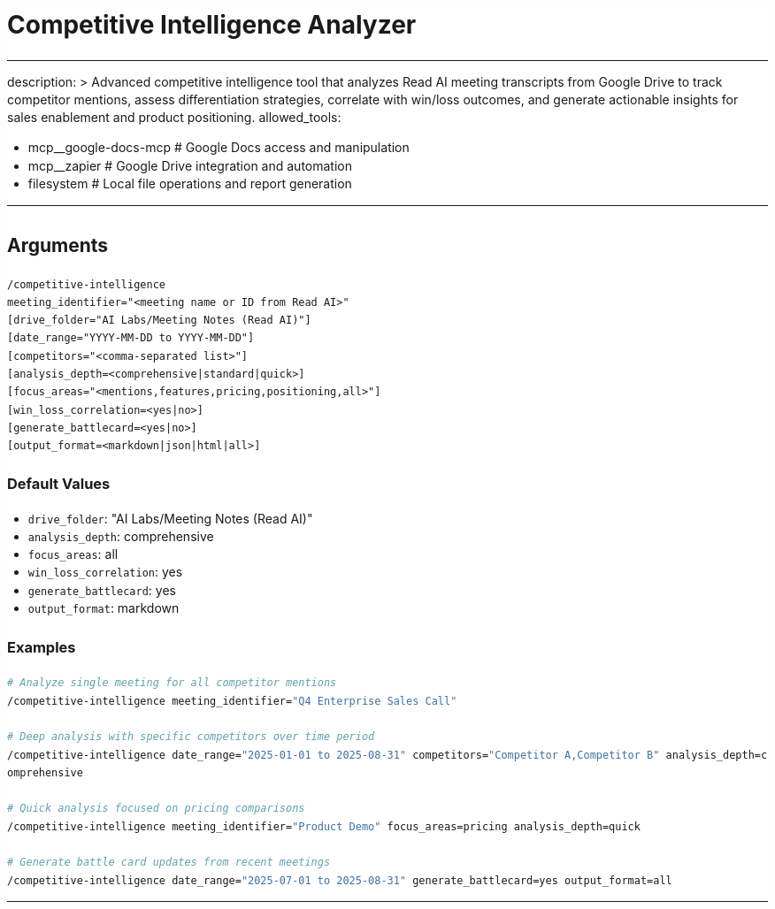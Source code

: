 # Competitive Intelligence Analyzer
---
description: >
  Advanced competitive intelligence tool that analyzes Read AI meeting transcripts from Google Drive
  to track competitor mentions, assess differentiation strategies, correlate with win/loss outcomes,
  and generate actionable insights for sales enablement and product positioning.
allowed_tools:
  - mcp__google-docs-mcp     # Google Docs access and manipulation
  - mcp__zapier              # Google Drive integration and automation
  - filesystem               # Local file operations and report generation
---

## Arguments

```
/competitive-intelligence
meeting_identifier="<meeting name or ID from Read AI>"
[drive_folder="AI Labs/Meeting Notes (Read AI)"]
[date_range="YYYY-MM-DD to YYYY-MM-DD"]
[competitors="<comma-separated list>"]
[analysis_depth=<comprehensive|standard|quick>]
[focus_areas="<mentions,features,pricing,positioning,all>"]
[win_loss_correlation=<yes|no>]
[generate_battlecard=<yes|no>]
[output_format=<markdown|json|html|all>]
```

### Default Values
- `drive_folder`: "AI Labs/Meeting Notes (Read AI)"
- `analysis_depth`: comprehensive
- `focus_areas`: all
- `win_loss_correlation`: yes
- `generate_battlecard`: yes
- `output_format`: markdown

### Examples

```bash
# Analyze single meeting for all competitor mentions
/competitive-intelligence meeting_identifier="Q4 Enterprise Sales Call"

# Deep analysis with specific competitors over time period
/competitive-intelligence date_range="2025-01-01 to 2025-08-31" competitors="Competitor A,Competitor B" analysis_depth=comprehensive

# Quick analysis focused on pricing comparisons
/competitive-intelligence meeting_identifier="Product Demo" focus_areas=pricing analysis_depth=quick

# Generate battle card updates from recent meetings
/competitive-intelligence date_range="2025-07-01 to 2025-08-31" generate_battlecard=yes output_format=all
```

---